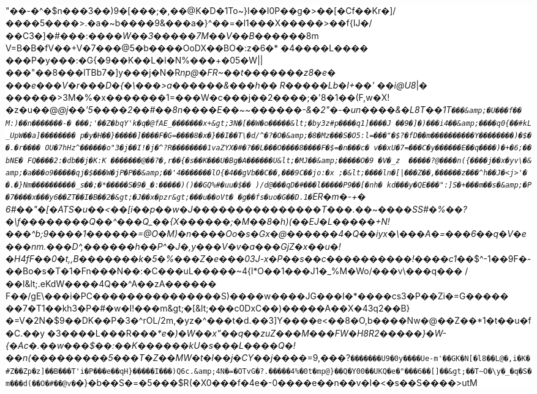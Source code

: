 "��-�^�$n���3��)9�[���;�,��@K�D�1To~}I��I0P��g�&gt;��[�Cf��Kr�]/����5����&gt;.�a�~b����9&amp;���a�}^��=�l1���X�����&gt;��f{IJ�/��C3�]�#���:����_W��3�����7M��V��B_������8m	V=B�B�fV��+V�7���@5�b����OoDX��BO�:z�6�*
�4����L����	���P�y���:�G{�9��K��L�l�N%���+�05�W||���"��8���lTBb7�]y���j�N�R*np@�FR~��t�������z8�e� ���e���V�r���D�{�\���&gt;a������&amp;���h�� R�����Lb�I+��'
��i@U8*|�
������&gt;3M�%�x�������1=���W�c���j��2����;�'8�1��(F,w�X!�z�u��@*@j��'5����2��#��8n����E��~~������-&amp;�2"�-�un����&amp;�L8T��1T`���&amp;�U���f��M:)��n�������-� ���;'��Z�bqY'k�q�@fAE_�������x+&gt;3N�[��W�o�����&lt;�by3z#p����q1]����J	��9�]�)���i4��&amp;����q0{��#kL_UpW��a]�������� p�y�H��}�����]����F�G=����8�x�}��I��T\�d/^�?�O�&amp;�8�Mz���S�O5:l=���"�$?�fD��m����������Y��������)�$��.�r����	OU�7hHz^������o"3�j��I!�j�^?R��������1vaZYX�#�?��L���O����8����F�$=�n���c�	v��xU�7=���C�y������E��q����)�+�6;��bNE�
FQ����2:�db��j�K:K
�������@��?�,r��{�s��K���U�Bg�A������U&lt;�MJ��&amp;�����O�9 �V�_z	�����?@����n({����j��x�yv\�&amp;�a���o9�����qj�$���W�jP�P��&amp;��'4�������lO{�4��gVb��C��,���9C��jo:�x
;�&lt;����ln�[|���Z��,������z���^h��J�<j>'��.�}Nm����������_s��;�*�����S�9�_�:�����)()��GQ%#�uu�$��	)/d@���qD�#���l�����P9��[�nh� kd���y�QE���":]S�+���m��s�&amp;�P�7����x���y6��ZT��I�B��2�&gt;�J��x�pzr&gt;���u��oVt� �g��fs�uo�G��D.1�`ER�m�-+�	6#��"�[�ATS�u��&lt;��[i��p��w�J���������������T���.��~����SS\#�%��?�\f��������Q��^���Q_��{X������;�M��8�h)(��EJ�L�����+N!���^b;9����1������=@O�M)�n����Oo�s�Gx�@������4�Q��iyx�\���A�=���6��q�V�e���nm.���D\^,������h��P^�J�,y���V�v�a���GjZ�x��u�!�H4fF��0�t,,B�������k�5�%���Z�e���03J-x�P��s��c����������!����c1��*$^-1��9F�-��Bo�s�T�1�Fn���N��:�C���uL�����~4{l*O��1���J1�_%M�Wo/���v\���q���	/��l&lt;.eKdW����4Q��^A��zA������ F��/gE\���i�PC���������������S)����w����JG���I�*����cs3�P��Zi�=G�����	��7�T1��kh3�P�#�w�I!���m&gt;�[&lt;���c0DxC��)�����A��X�43q2��B}�=V�2N�$9��DK��P�3�^rOL/2m,�yz�^���t�d.��3]Y����e&lt;��8�O,b����Nw�@��Z��*1�t��u�f�C.��y �3����L���R���_*e�)�W��x"��q��zuZ���M���FW�H8R2�����}�W-{�Ac�.��w���$��:��K������kU�s���L����Q�!��n(�<gct5 k y>��������5���T�Z��MW�t�l��j�CY��j��_��=9,���?`�������U9�0y����Ue-m'��GK�N[�l8��L@�,i�K�#Z��Zp�z]��B���T'i�P���e��qH}�����I���)Q6c.&amp;4N�=�OTvG�?.�����4%�0t�mp@}��Q�Y00��UKQ�e�"���6��[]��&gt;��T~O�\y�_�q�S�m���d(��O�#��@v�`�}�b��S�=�5���$R(�X0���f�4e�-0����e��n��v�I�&lt;�s��S����&gt;utM